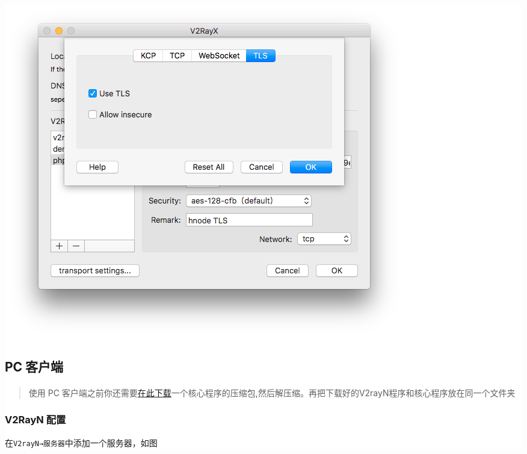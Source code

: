 ![](.../../images/v2rayx-tls.png)

## PC 客户端

>使用 PC 客户端之前你还需要[在此下载](https://github.com/v2ray/v2ray-core/releases)一个核心程序的压缩包,然后解压缩。再把下载好的V2rayN程序和核心程序放在同一个文件夹

### V2RayN 配置

在`V2rayN→服务器`中添加一个服务器，如图
